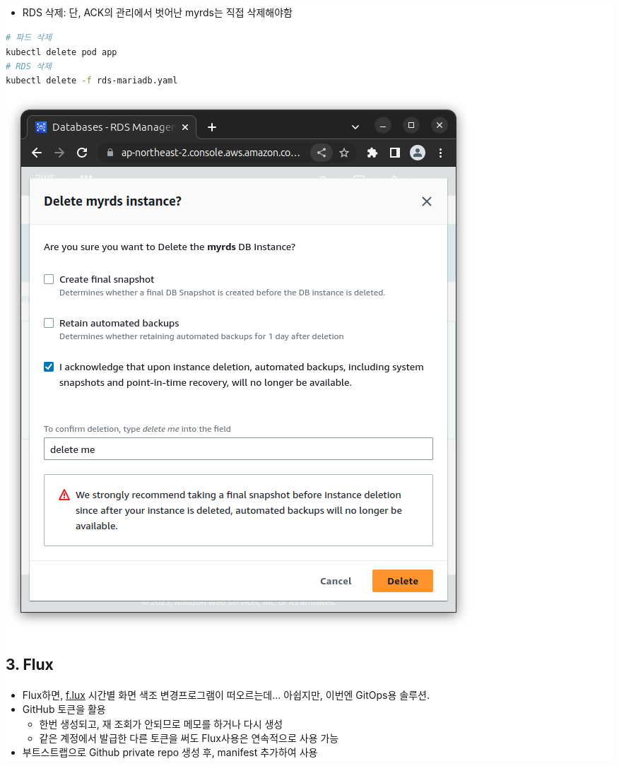 - RDS 삭제: 단, ACK의 관리에서 벗어난 myrds는 직접 삭제해야함

```bash
# 파드 삭제
kubectl delete pod app
# RDS 삭제 
kubectl delete -f rds-mariadb.yaml
```

![delete not tracked rds](./images/delete-not-tracked-rds.png)

## 3. Flux

- Flux하면, [f.lux](https://justgetflux.com/) 시간별 화면 색조 변경프로그램이 떠오르는데... 아쉽지만, 이번엔 GitOps용 솔루션.  
- GitHub 토큰을 활용  
  - 한번 생성되고, 재 조회가 안되므로 메모를 하거나 다시 생성  
  - 같은 계정에서 발급한 다른 토큰을 써도 Flux사용은 연속적으로 사용 가능
- 부트스트랩으로 Github private repo 생성 후, manifest 추가하여 사용
